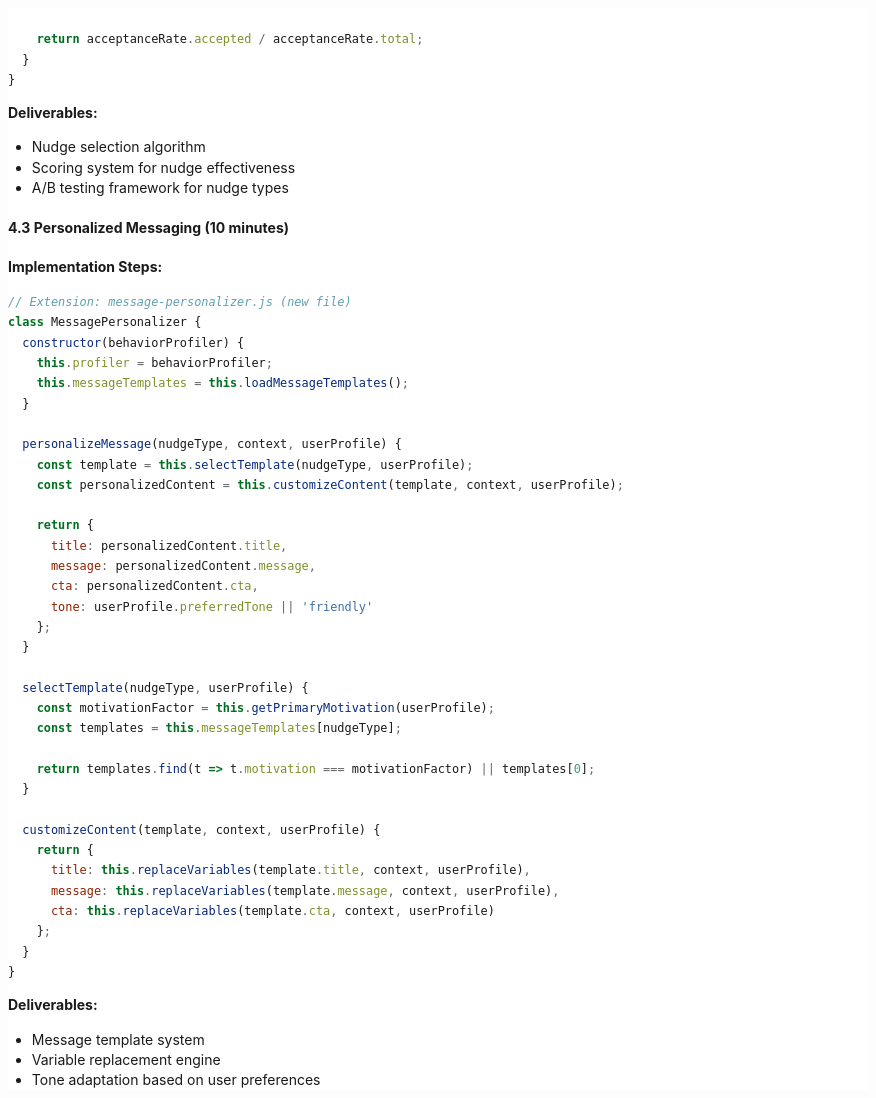 ```javascript
    
    return acceptanceRate.accepted / acceptanceRate.total;
  }
}
```

**Deliverables:**
- Nudge selection algorithm
- Scoring system for nudge effectiveness
- A/B testing framework for nudge types

#### **4.3 Personalized Messaging** (10 minutes)
**Implementation Steps:**
```javascript
// Extension: message-personalizer.js (new file)
class MessagePersonalizer {
  constructor(behaviorProfiler) {
    this.profiler = behaviorProfiler;
    this.messageTemplates = this.loadMessageTemplates();
  }
  
  personalizeMessage(nudgeType, context, userProfile) {
    const template = this.selectTemplate(nudgeType, userProfile);
    const personalizedContent = this.customizeContent(template, context, userProfile);
    
    return {
      title: personalizedContent.title,
      message: personalizedContent.message,
      cta: personalizedContent.cta,
      tone: userProfile.preferredTone || 'friendly'
    };
  }
  
  selectTemplate(nudgeType, userProfile) {
    const motivationFactor = this.getPrimaryMotivation(userProfile);
    const templates = this.messageTemplates[nudgeType];
    
    return templates.find(t => t.motivation === motivationFactor) || templates[0];
  }
  
  customizeContent(template, context, userProfile) {
    return {
      title: this.replaceVariables(template.title, context, userProfile),
      message: this.replaceVariables(template.message, context, userProfile),
      cta: this.replaceVariables(template.cta, context, userProfile)
    };
  }
}
```

**Deliverables:**
- Message template system
- Variable replacement engine
- Tone adaptation based on user preferences
